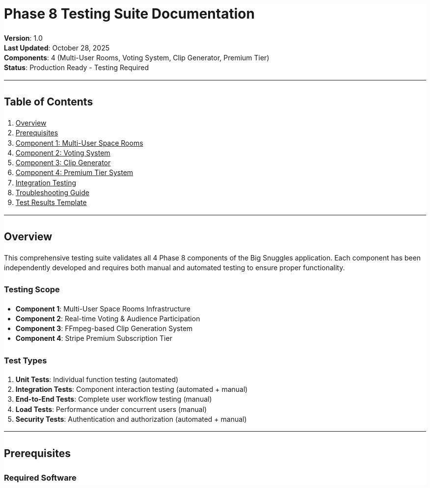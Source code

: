 # Phase 8 Testing Suite Documentation

**Version**: 1.0  
**Last Updated**: October 28, 2025  
**Components**: 4 (Multi-User Rooms, Voting System, Clip Generator, Premium Tier)  
**Status**: Production Ready - Testing Required

---

## Table of Contents

1. [Overview](#overview)
2. [Prerequisites](#prerequisites)
3. [Component 1: Multi-User Space Rooms](#component-1-multi-user-space-rooms)
4. [Component 2: Voting System](#component-2-voting-system)
5. [Component 3: Clip Generator](#component-3-clip-generator)
6. [Component 4: Premium Tier System](#component-4-premium-tier-system)
7. [Integration Testing](#integration-testing)
8. [Troubleshooting Guide](#troubleshooting-guide)
9. [Test Results Template](#test-results-template)

---

## Overview

This comprehensive testing suite validates all 4 Phase 8 components of the Big Snuggles application. Each component has been independently developed and requires both manual and automated testing to ensure proper functionality.

### Testing Scope

- **Component 1**: Multi-User Space Rooms Infrastructure
- **Component 2**: Real-time Voting & Audience Participation
- **Component 3**: FFmpeg-based Clip Generation System
- **Component 4**: Stripe Premium Subscription Tier

### Test Types

1. **Unit Tests**: Individual function testing (automated)
2. **Integration Tests**: Component interaction testing (automated + manual)
3. **End-to-End Tests**: Complete user workflow testing (manual)
4. **Load Tests**: Performance under concurrent users (manual)
5. **Security Tests**: Authentication and authorization (automated + manual)

---

## Prerequisites

### Required Software
